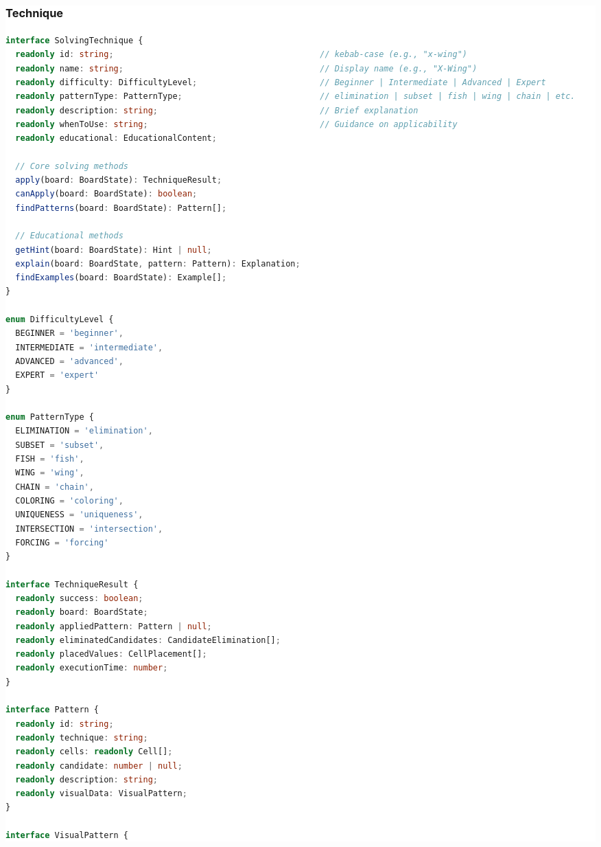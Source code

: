 ### Technique

```typescript
interface SolvingTechnique {
  readonly id: string;                                          // kebab-case (e.g., "x-wing")
  readonly name: string;                                        // Display name (e.g., "X-Wing")
  readonly difficulty: DifficultyLevel;                         // Beginner | Intermediate | Advanced | Expert
  readonly patternType: PatternType;                            // elimination | subset | fish | wing | chain | etc.
  readonly description: string;                                 // Brief explanation
  readonly whenToUse: string;                                   // Guidance on applicability
  readonly educational: EducationalContent;

  // Core solving methods
  apply(board: BoardState): TechniqueResult;
  canApply(board: BoardState): boolean;
  findPatterns(board: BoardState): Pattern[];

  // Educational methods
  getHint(board: BoardState): Hint | null;
  explain(board: BoardState, pattern: Pattern): Explanation;
  findExamples(board: BoardState): Example[];
}

enum DifficultyLevel {
  BEGINNER = 'beginner',
  INTERMEDIATE = 'intermediate',
  ADVANCED = 'advanced',
  EXPERT = 'expert'
}

enum PatternType {
  ELIMINATION = 'elimination',
  SUBSET = 'subset',
  FISH = 'fish',
  WING = 'wing',
  CHAIN = 'chain',
  COLORING = 'coloring',
  UNIQUENESS = 'uniqueness',
  INTERSECTION = 'intersection',
  FORCING = 'forcing'
}

interface TechniqueResult {
  readonly success: boolean;
  readonly board: BoardState;
  readonly appliedPattern: Pattern | null;
  readonly eliminatedCandidates: CandidateElimination[];
  readonly placedValues: CellPlacement[];
  readonly executionTime: number;
}

interface Pattern {
  readonly id: string;
  readonly technique: string;
  readonly cells: readonly Cell[];
  readonly candidate: number | null;
  readonly description: string;
  readonly visualData: VisualPattern;
}

interface VisualPattern {
```